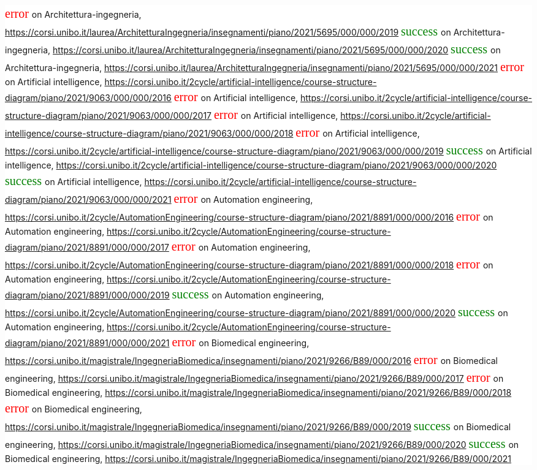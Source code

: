 <span style="color:red;font-family:courier-new;font-size:20px">error   </span> on Architettura-ingegneria, https://corsi.unibo.it/laurea/ArchitetturaIngegneria/insegnamenti/piano/2021/5695/000/000/2019
<span style="color:green;font-family:courier-new;font-size:20px">success </span> on Architettura-ingegneria, https://corsi.unibo.it/laurea/ArchitetturaIngegneria/insegnamenti/piano/2021/5695/000/000/2020
<span style="color:green;font-family:courier-new;font-size:20px">success </span> on Architettura-ingegneria, https://corsi.unibo.it/laurea/ArchitetturaIngegneria/insegnamenti/piano/2021/5695/000/000/2021
<span style="color:red;font-family:courier-new;font-size:20px">error   </span> on Artificial intelligence, https://corsi.unibo.it/2cycle/artificial-intelligence/course-structure-diagram/piano/2021/9063/000/000/2016
<span style="color:red;font-family:courier-new;font-size:20px">error   </span> on Artificial intelligence, https://corsi.unibo.it/2cycle/artificial-intelligence/course-structure-diagram/piano/2021/9063/000/000/2017
<span style="color:red;font-family:courier-new;font-size:20px">error   </span> on Artificial intelligence, https://corsi.unibo.it/2cycle/artificial-intelligence/course-structure-diagram/piano/2021/9063/000/000/2018
<span style="color:red;font-family:courier-new;font-size:20px">error   </span> on Artificial intelligence, https://corsi.unibo.it/2cycle/artificial-intelligence/course-structure-diagram/piano/2021/9063/000/000/2019
<span style="color:green;font-family:courier-new;font-size:20px">success </span> on Artificial intelligence, https://corsi.unibo.it/2cycle/artificial-intelligence/course-structure-diagram/piano/2021/9063/000/000/2020
<span style="color:green;font-family:courier-new;font-size:20px">success </span> on Artificial intelligence, https://corsi.unibo.it/2cycle/artificial-intelligence/course-structure-diagram/piano/2021/9063/000/000/2021
<span style="color:red;font-family:courier-new;font-size:20px">error   </span> on Automation engineering, https://corsi.unibo.it/2cycle/AutomationEngineering/course-structure-diagram/piano/2021/8891/000/000/2016
<span style="color:red;font-family:courier-new;font-size:20px">error   </span> on Automation engineering, https://corsi.unibo.it/2cycle/AutomationEngineering/course-structure-diagram/piano/2021/8891/000/000/2017
<span style="color:red;font-family:courier-new;font-size:20px">error   </span> on Automation engineering, https://corsi.unibo.it/2cycle/AutomationEngineering/course-structure-diagram/piano/2021/8891/000/000/2018
<span style="color:red;font-family:courier-new;font-size:20px">error   </span> on Automation engineering, https://corsi.unibo.it/2cycle/AutomationEngineering/course-structure-diagram/piano/2021/8891/000/000/2019
<span style="color:green;font-family:courier-new;font-size:20px">success </span> on Automation engineering, https://corsi.unibo.it/2cycle/AutomationEngineering/course-structure-diagram/piano/2021/8891/000/000/2020
<span style="color:green;font-family:courier-new;font-size:20px">success </span> on Automation engineering, https://corsi.unibo.it/2cycle/AutomationEngineering/course-structure-diagram/piano/2021/8891/000/000/2021
<span style="color:red;font-family:courier-new;font-size:20px">error   </span> on Biomedical engineering, https://corsi.unibo.it/magistrale/IngegneriaBiomedica/insegnamenti/piano/2021/9266/B89/000/2016
<span style="color:red;font-family:courier-new;font-size:20px">error   </span> on Biomedical engineering, https://corsi.unibo.it/magistrale/IngegneriaBiomedica/insegnamenti/piano/2021/9266/B89/000/2017
<span style="color:red;font-family:courier-new;font-size:20px">error   </span> on Biomedical engineering, https://corsi.unibo.it/magistrale/IngegneriaBiomedica/insegnamenti/piano/2021/9266/B89/000/2018
<span style="color:red;font-family:courier-new;font-size:20px">error   </span> on Biomedical engineering, https://corsi.unibo.it/magistrale/IngegneriaBiomedica/insegnamenti/piano/2021/9266/B89/000/2019
<span style="color:green;font-family:courier-new;font-size:20px">success </span> on Biomedical engineering, https://corsi.unibo.it/magistrale/IngegneriaBiomedica/insegnamenti/piano/2021/9266/B89/000/2020
<span style="color:green;font-family:courier-new;font-size:20px">success </span> on Biomedical engineering, https://corsi.unibo.it/magistrale/IngegneriaBiomedica/insegnamenti/piano/2021/9266/B89/000/2021